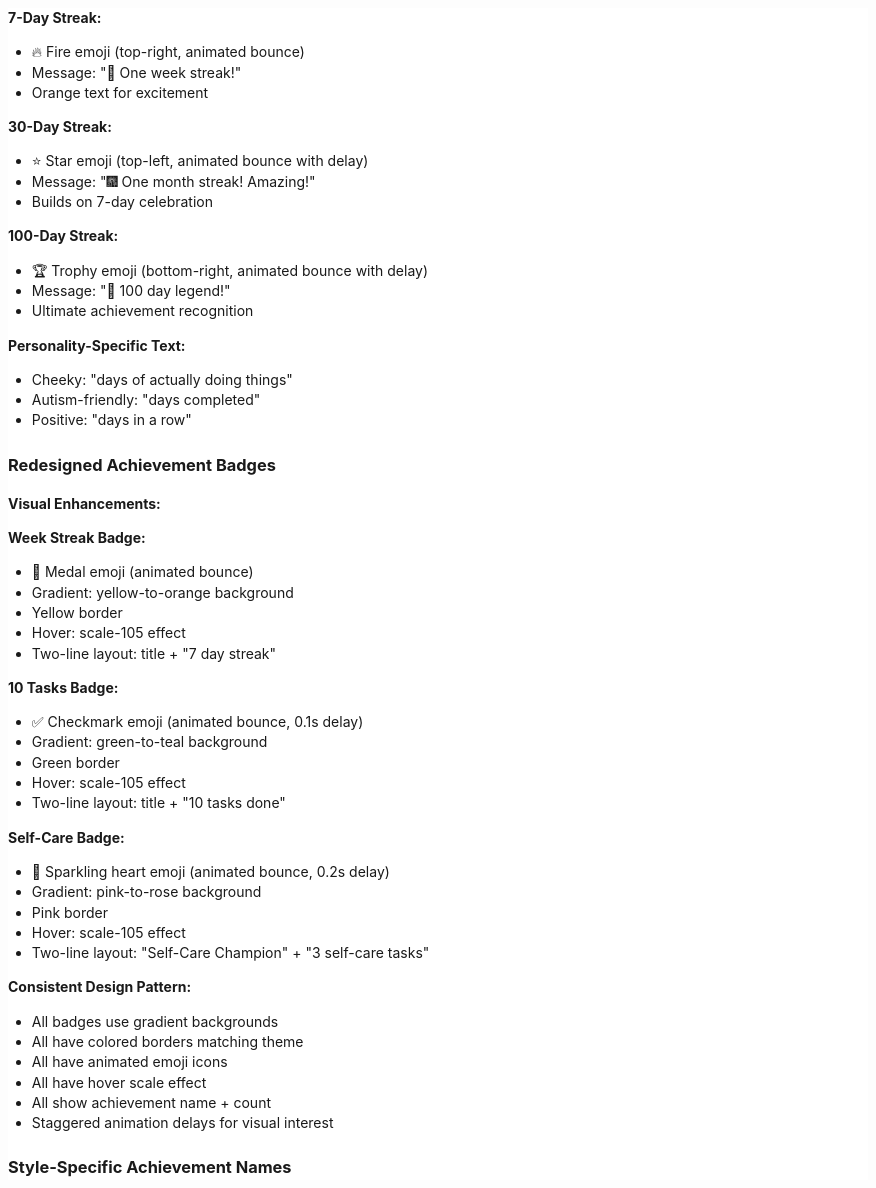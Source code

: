 **7-Day Streak:**
- 🔥 Fire emoji (top-right, animated bounce)
- Message: "🎉 One week streak!"
- Orange text for excitement

**30-Day Streak:**
- ⭐ Star emoji (top-left, animated bounce with delay)
- Message: "🎆 One month streak! Amazing!"
- Builds on 7-day celebration

**100-Day Streak:**
- 🏆 Trophy emoji (bottom-right, animated bounce with delay)
- Message: "👑 100 day legend!"
- Ultimate achievement recognition

**Personality-Specific Text:**
- Cheeky: "days of actually doing things"
- Autism-friendly: "days completed"
- Positive: "days in a row"

### Redesigned Achievement Badges

**Visual Enhancements:**

**Week Streak Badge:**
- 🏅 Medal emoji (animated bounce)
- Gradient: yellow-to-orange background
- Yellow border
- Hover: scale-105 effect
- Two-line layout: title + "7 day streak"

**10 Tasks Badge:**
- ✅ Checkmark emoji (animated bounce, 0.1s delay)
- Gradient: green-to-teal background
- Green border
- Hover: scale-105 effect
- Two-line layout: title + "10 tasks done"

**Self-Care Badge:**
- 💖 Sparkling heart emoji (animated bounce, 0.2s delay)
- Gradient: pink-to-rose background
- Pink border
- Hover: scale-105 effect
- Two-line layout: "Self-Care Champion" + "3 self-care tasks"

**Consistent Design Pattern:**
- All badges use gradient backgrounds
- All have colored borders matching theme
- All have animated emoji icons
- All have hover scale effect
- All show achievement name + count
- Staggered animation delays for visual interest

### Style-Specific Achievement Names
